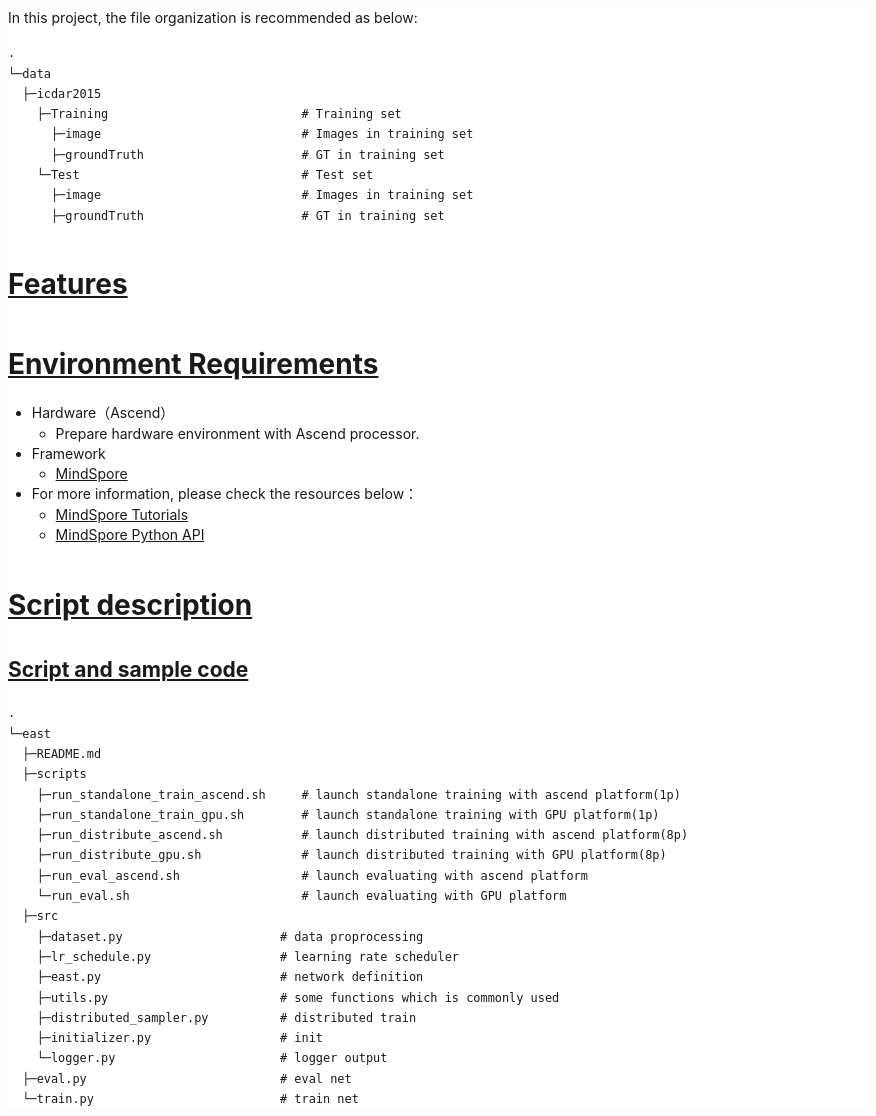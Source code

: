 In this project, the file organization is recommended as below:

```shell
.
└─data
  ├─icdar2015
    ├─Training                           # Training set
      ├─image                            # Images in training set
      ├─groundTruth                      # GT in training set
    └─Test                               # Test set
      ├─image                            # Images in training set
      ├─groundTruth                      # GT in training set
```

# [Features](#contents)

# [Environment Requirements](#contents)

- Hardware（Ascend）
    - Prepare hardware environment with Ascend processor.
- Framework
    - [MindSpore](https://www.mindspore.cn/install/en)
- For more information, please check the resources below：
    - [MindSpore Tutorials](https://www.mindspore.cn/tutorials/en/master/index.html)
    - [MindSpore Python API](https://www.mindspore.cn/docs/api/en/master/index.html)

# [Script description](#contents)

## [Script and sample code](#contents)

```shell
.
└─east
  ├─README.md
  ├─scripts
    ├─run_standalone_train_ascend.sh     # launch standalone training with ascend platform(1p)
    ├─run_standalone_train_gpu.sh        # launch standalone training with GPU platform(1p)
    ├─run_distribute_ascend.sh           # launch distributed training with ascend platform(8p)
    ├─run_distribute_gpu.sh              # launch distributed training with GPU platform(8p)
    ├─run_eval_ascend.sh                 # launch evaluating with ascend platform
    └─run_eval.sh                        # launch evaluating with GPU platform
  ├─src
    ├─dataset.py                      # data proprocessing
    ├─lr_schedule.py                  # learning rate scheduler
    ├─east.py                         # network definition
    ├─utils.py                        # some functions which is commonly used
    ├─distributed_sampler.py          # distributed train
    ├─initializer.py                  # init
    └─logger.py                       # logger output
  ├─eval.py                           # eval net
  └─train.py                          # train net
```

